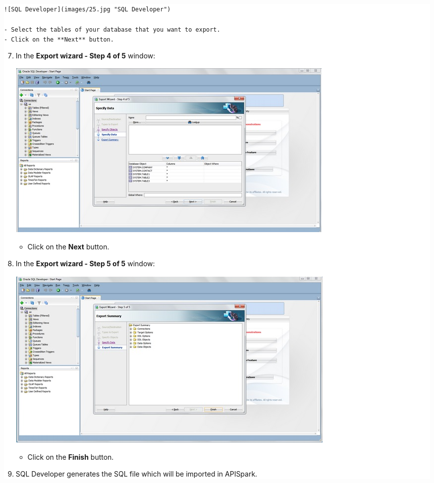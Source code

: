   	![SQL Developer](images/25.jpg "SQL Developer")

	- Select the tables of your database that you want to export.
	- Click on the **Next** button.
7. In the **Export wizard - Step 4 of 5** window:

  	![SQL Developer](images/26.jpg "SQL Developer")
	- Click on the **Next** button.
8. In the **Export wizard - Step 5 of 5**  window:

  	![SQL Developer](images/27.jpg "SQL Developer")
	- Click on the **Finish** button.
9. SQL Developer generates the SQL file which will be imported in APISpark.